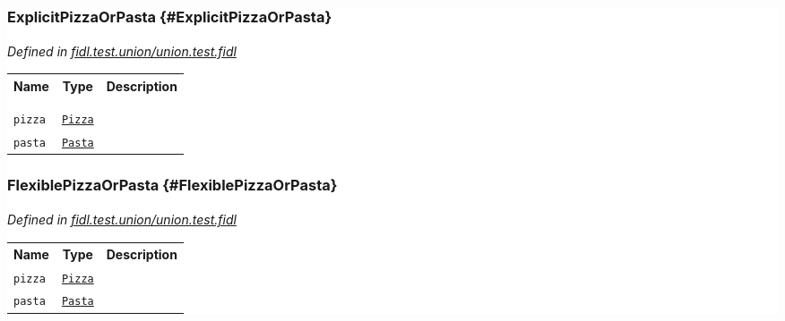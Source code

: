 ### ExplicitPizzaOrPasta {#ExplicitPizzaOrPasta}
*Defined in [fidl.test.union/union.test.fidl](https://fuchsia.googlesource.com/fuchsia/+/HEAD/union.test.fidl#16)*


<table>
    <tr><th>Name</th><th>Type</th><th>Description</th></tr><tr id="ExplicitPizzaOrPasta.">
            <td><code></code></td>
            <td>
                <code></code>
            </td>
            <td></td>
        </tr><tr id="ExplicitPizzaOrPasta.">
            <td><code></code></td>
            <td>
                <code></code>
            </td>
            <td></td>
        </tr><tr id="ExplicitPizzaOrPasta.pizza">
            <td><code>pizza</code></td>
            <td>
                <code><a class='link' href='#Pizza'>Pizza</a></code>
            </td>
            <td></td>
        </tr><tr id="ExplicitPizzaOrPasta.pasta">
            <td><code>pasta</code></td>
            <td>
                <code><a class='link' href='#Pasta'>Pasta</a></code>
            </td>
            <td></td>
        </tr></table>

### FlexiblePizzaOrPasta {#FlexiblePizzaOrPasta}
*Defined in [fidl.test.union/union.test.fidl](https://fuchsia.googlesource.com/fuchsia/+/HEAD/union.test.fidl#23)*


<table>
    <tr><th>Name</th><th>Type</th><th>Description</th></tr><tr id="FlexiblePizzaOrPasta.pizza">
            <td><code>pizza</code></td>
            <td>
                <code><a class='link' href='#Pizza'>Pizza</a></code>
            </td>
            <td></td>
        </tr><tr id="FlexiblePizzaOrPasta.pasta">
            <td><code>pasta</code></td>
            <td>
                <code><a class='link' href='#Pasta'>Pasta</a></code>
            </td>
            <td></td>
        </tr></table>
